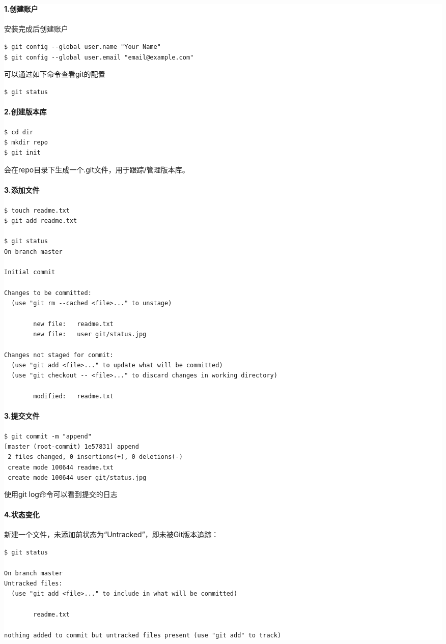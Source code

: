 #### 1.创建账户
安装完成后创建账户
```shell
$ git config --global user.name "Your Name"
$ git config --global user.email "email@example.com"
```
可以通过如下命令查看git的配置
```shell
$ git status
```

#### 2.创建版本库
```shell
$ cd dir
$ mkdir repo
$ git init
```
会在repo目录下生成一个.git文件，用于跟踪/管理版本库。

#### 3.添加文件
```shell
$ touch readme.txt
$ git add readme.txt

$ git status
On branch master

Initial commit

Changes to be committed:
  (use "git rm --cached <file>..." to unstage)

        new file:   readme.txt
        new file:   user git/status.jpg

Changes not staged for commit:
  (use "git add <file>..." to update what will be committed)
  (use "git checkout -- <file>..." to discard changes in working directory)

        modified:   readme.txt
```


#### 3.提交文件
```shell
$ git commit -m "append"
[master (root-commit) 1e57831] append
 2 files changed, 0 insertions(+), 0 deletions(-)
 create mode 100644 readme.txt
 create mode 100644 user git/status.jpg
```
使用git log命令可以看到提交的日志

#### 4.状态变化
新建一个文件，未添加前状态为“Untracked”，即未被Git版本追踪：
```shell
$ git status

On branch master
Untracked files:
  (use "git add <file>..." to include in what will be committed)

        readme.txt

nothing added to commit but untracked files present (use "git add" to track)
```